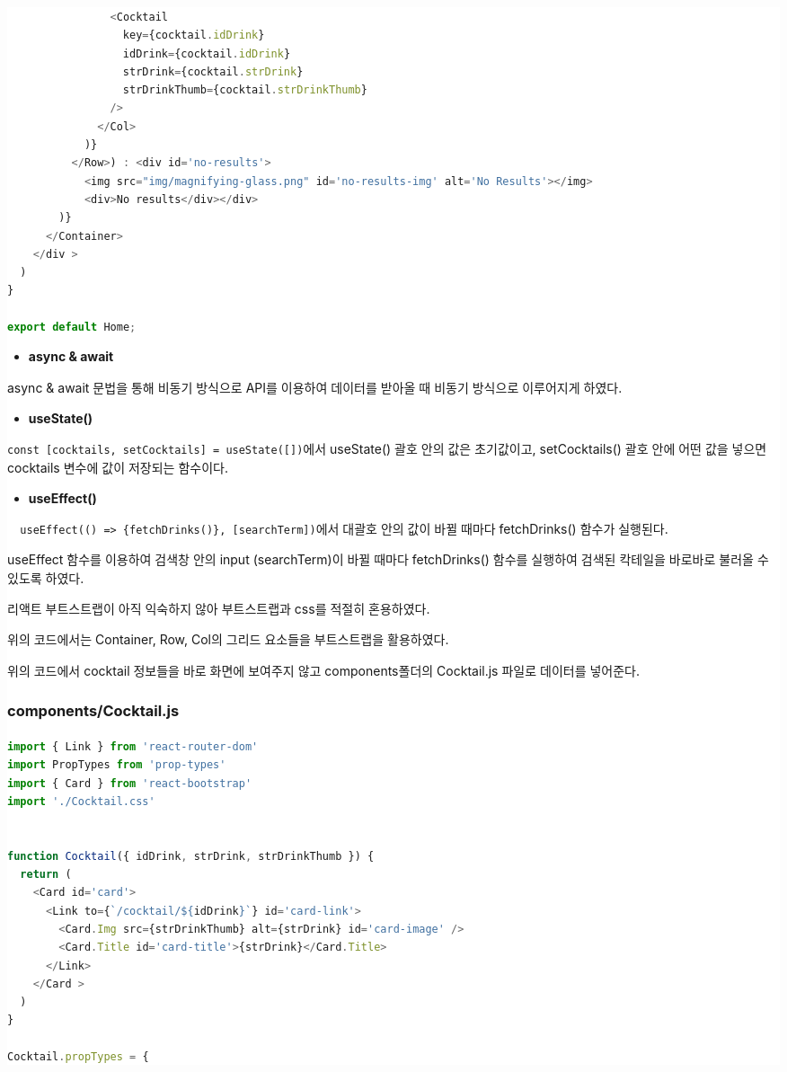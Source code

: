 ```js
                <Cocktail
                  key={cocktail.idDrink}
                  idDrink={cocktail.idDrink}
                  strDrink={cocktail.strDrink}
                  strDrinkThumb={cocktail.strDrinkThumb}
                />
              </Col>
            )}
          </Row>) : <div id='no-results'>
            <img src="img/magnifying-glass.png" id='no-results-img' alt='No Results'></img>
            <div>No results</div></div>
        )}
      </Container>
    </div >
  )
}

export default Home;
```



- **async & await**

async & await 문법을 통해 비동기 방식으로 API를 이용하여 데이터를 받아올 때 비동기 방식으로 이루어지게 하였다.

- **useState()**

`const [cocktails, setCocktails] = useState([])`에서 useState() 괄호 안의 값은 초기값이고, setCocktails() 괄호 안에 어떤 값을 넣으면 cocktails 변수에 값이 저장되는 함수이다.

- **useEffect()**

`  useEffect(() => {fetchDrinks()}, [searchTerm])`에서 대괄호 안의 값이 바뀔 때마다 fetchDrinks() 함수가 실행된다.

useEffect 함수를 이용하여 검색창 안의 input (searchTerm)이 바뀔 때마다 fetchDrinks() 함수를 실행하여 검색된 칵테일을 바로바로 불러올 수 있도록 하였다.



리액트 부트스트랩이 아직 익숙하지 않아 부트스트랩과 css를 적절히 혼용하였다.

위의 코드에서는 Container, Row, Col의 그리드 요소들을 부트스트랩을 활용하였다.



위의 코드에서 cocktail 정보들을 바로 화면에 보여주지 않고 components폴더의 Cocktail.js 파일로 데이터를 넣어준다.



### components/Cocktail.js

```js
import { Link } from 'react-router-dom'
import PropTypes from 'prop-types'
import { Card } from 'react-bootstrap'
import './Cocktail.css'


function Cocktail({ idDrink, strDrink, strDrinkThumb }) {
  return (
    <Card id='card'>
      <Link to={`/cocktail/${idDrink}`} id='card-link'>
        <Card.Img src={strDrinkThumb} alt={strDrink} id='card-image' />
        <Card.Title id='card-title'>{strDrink}</Card.Title>
      </Link>
    </Card >
  )
}

Cocktail.propTypes = {
```